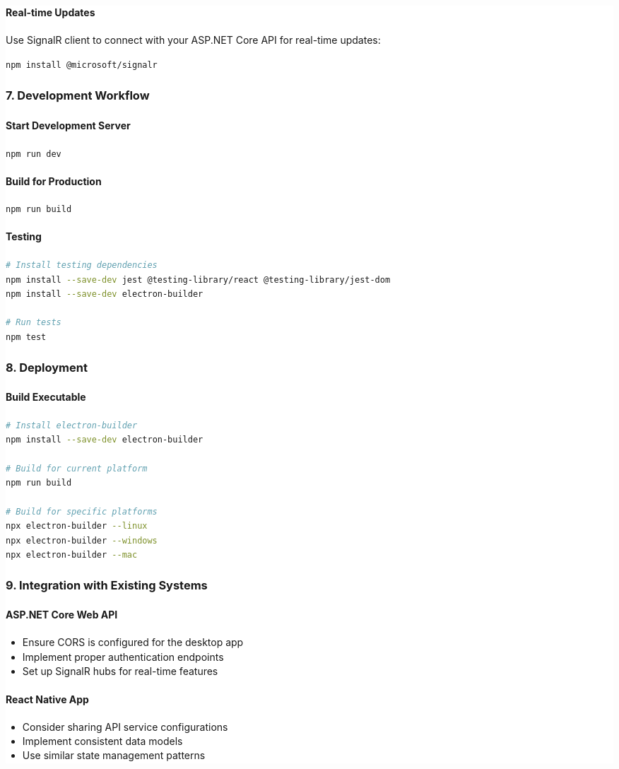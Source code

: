 #### Real-time Updates
Use SignalR client to connect with your ASP.NET Core API for real-time updates:
```bash
npm install @microsoft/signalr
```

### 7. Development Workflow

#### Start Development Server
```bash
npm run dev
```

#### Build for Production
```bash
npm run build
```

#### Testing
```bash
# Install testing dependencies
npm install --save-dev jest @testing-library/react @testing-library/jest-dom
npm install --save-dev electron-builder

# Run tests
npm test
```

### 8. Deployment

#### Build Executable
```bash
# Install electron-builder
npm install --save-dev electron-builder

# Build for current platform
npm run build

# Build for specific platforms
npx electron-builder --linux
npx electron-builder --windows
npx electron-builder --mac
```

### 9. Integration with Existing Systems

#### ASP.NET Core Web API
- Ensure CORS is configured for the desktop app
- Implement proper authentication endpoints
- Set up SignalR hubs for real-time features

#### React Native App
- Consider sharing API service configurations
- Implement consistent data models
- Use similar state management patterns
